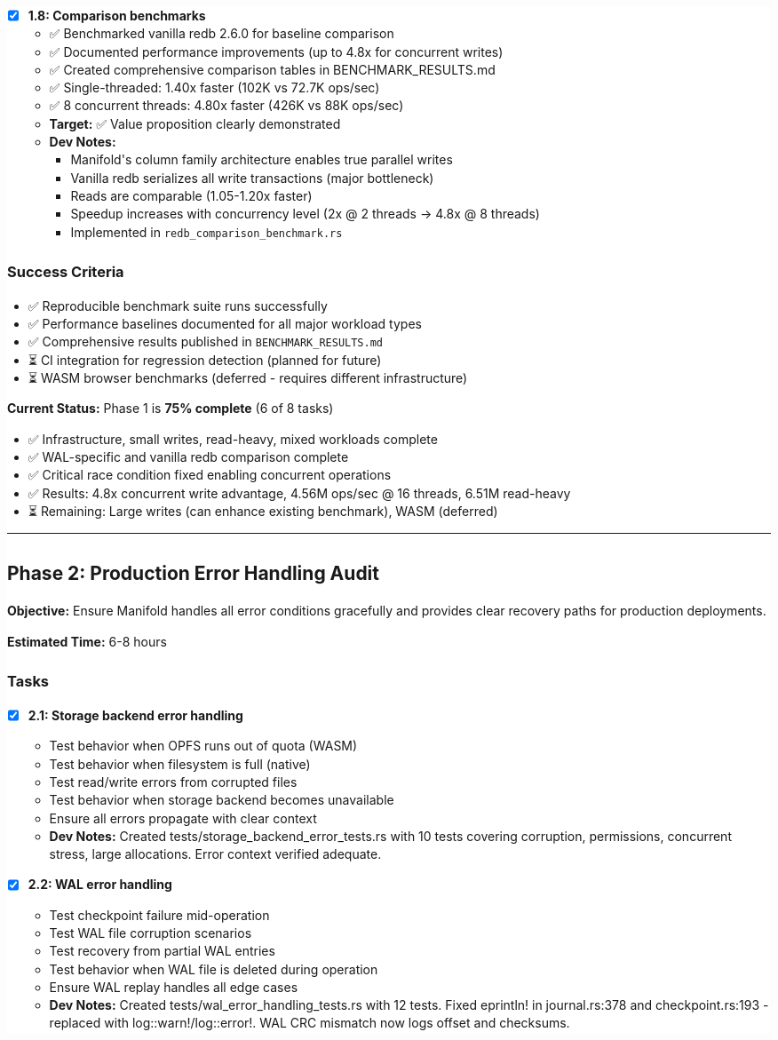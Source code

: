 - [x] **1.8: Comparison benchmarks**
  - ✅ Benchmarked vanilla redb 2.6.0 for baseline comparison
  - ✅ Documented performance improvements (up to 4.8x for concurrent writes)
  - ✅ Created comprehensive comparison tables in BENCHMARK_RESULTS.md
  - ✅ Single-threaded: 1.40x faster (102K vs 72.7K ops/sec)
  - ✅ 8 concurrent threads: 4.80x faster (426K vs 88K ops/sec)
  - **Target:** ✅ Value proposition clearly demonstrated
  - **Dev Notes:**
    - Manifold's column family architecture enables true parallel writes
    - Vanilla redb serializes all write transactions (major bottleneck)
    - Reads are comparable (1.05-1.20x faster)
    - Speedup increases with concurrency level (2x @ 2 threads → 4.8x @ 8 threads)
    - Implemented in `redb_comparison_benchmark.rs`

### Success Criteria

- ✅ Reproducible benchmark suite runs successfully
- ✅ Performance baselines documented for all major workload types
- ✅ Comprehensive results published in `BENCHMARK_RESULTS.md`
- ⏳ CI integration for regression detection (planned for future)
- ⏳ WASM browser benchmarks (deferred - requires different infrastructure)

**Current Status:** Phase 1 is **75% complete** (6 of 8 tasks)
- ✅ Infrastructure, small writes, read-heavy, mixed workloads complete
- ✅ WAL-specific and vanilla redb comparison complete
- ✅ Critical race condition fixed enabling concurrent operations
- ✅ Results: 4.8x concurrent write advantage, 4.56M ops/sec @ 16 threads, 6.51M read-heavy
- ⏳ Remaining: Large writes (can enhance existing benchmark), WASM (deferred)

---

## Phase 2: Production Error Handling Audit

**Objective:** Ensure Manifold handles all error conditions gracefully and provides clear recovery paths for production deployments.

**Estimated Time:** 6-8 hours

### Tasks

- [x] **2.1: Storage backend error handling**
  - Test behavior when OPFS runs out of quota (WASM)
  - Test behavior when filesystem is full (native)
  - Test read/write errors from corrupted files
  - Test behavior when storage backend becomes unavailable
  - Ensure all errors propagate with clear context
  - **Dev Notes:** Created tests/storage_backend_error_tests.rs with 10 tests covering corruption, permissions, concurrent stress, large allocations. Error context verified adequate.

- [x] **2.2: WAL error handling**
  - Test checkpoint failure mid-operation
  - Test WAL file corruption scenarios
  - Test recovery from partial WAL entries
  - Test behavior when WAL file is deleted during operation
  - Ensure WAL replay handles all edge cases
  - **Dev Notes:** Created tests/wal_error_handling_tests.rs with 12 tests. Fixed eprintln! in journal.rs:378 and checkpoint.rs:193 - replaced with log::warn!/log::error!. WAL CRC mismatch now logs offset and checksums.

